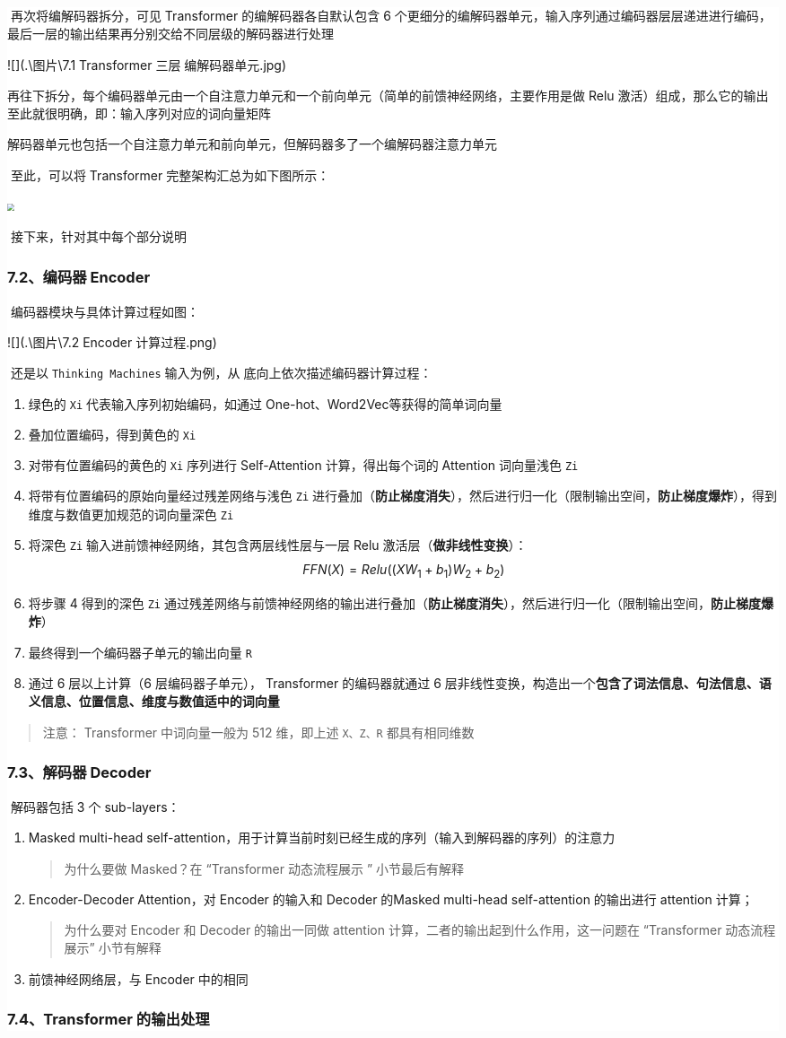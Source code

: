 ​	再次将编解码器拆分，可见 Transformer 的编解码器各自默认包含 6 个更细分的编解码器单元，输入序列通过编码器层层递进进行编码，最后一层的输出结果再分别交给不同层级的解码器进行处理

![](.\图片\7.1 Transformer 三层 编解码器单元.jpg)

​	再往下拆分，每个编码器单元由一个自注意力单元和一个前向单元（简单的前馈神经网络，主要作用是做 Relu 激活）组成，那么它的输出至此就很明确，即：输入序列对应的词向量矩阵

​	解码器单元也包括一个自注意力单元和前向单元，但解码器多了一个编解码器注意力单元

​	至此，可以将 Transformer 完整架构汇总为如下图所示：

<img src=".\图片\7.1 Transformer 完整框架.jpg" style="zoom:50%;" />

​	接下来，针对其中每个部分说明

### 7.2、编码器 Encoder

​	编码器模块与具体计算过程如图：

![](.\图片\7.2 Encoder 计算过程.png)

​	还是以 `Thinking Machines` 输入为例，从 底向上依次描述编码器计算过程：

1. 绿色的 `Xi` 代表输入序列初始编码，如通过 One-hot、Word2Vec等获得的简单词向量

2. 叠加位置编码，得到黄色的 `Xi`

3. 对带有位置编码的黄色的 `Xi` 序列进行 Self-Attention 计算，得出每个词的 Attention 词向量浅色 `Zi`

4. 将带有位置编码的原始向量经过残差网络与浅色 `Zi` 进行叠加（**防止梯度消失**），然后进行归一化（限制输出空间，**防止梯度爆炸**），得到维度与数值更加规范的词向量深色 `Zi`

5. 将深色 `Zi` 输入进前馈神经网络，其包含两层线性层与一层 Relu 激活层（**做非线性变换**）：
   $$
   FFN(X) = Relu((XW_1+b_1)W_2+b_2)
   $$

6. 将步骤 4 得到的深色 `Zi` 通过残差网络与前馈神经网络的输出进行叠加（**防止梯度消失**），然后进行归一化（限制输出空间，**防止梯度爆炸**）

7. 最终得到一个编码器子单元的输出向量 `R`

8. 通过 6 层以上计算（6 层编码器子单元）， Transformer 的编码器就通过 6 层非线性变换，构造出一个**包含了词法信息、句法信息、语义信息、位置信息、维度与数值适中的词向量**

> 注意： Transformer 中词向量一般为 512 维，即上述 `X、Z、R` 都具有相同维数

### 7.3、解码器 Decoder

​	解码器包括 3 个 sub-layers：

1. Masked multi-head self-attention，用于计算当前时刻已经生成的序列（输入到解码器的序列）的注意力

   > 为什么要做 Masked？在 “Transformer 动态流程展示 ” 小节最后有解释

2. Encoder-Decoder Attention，对 Encoder 的输入和 Decoder 的Masked multi-head self-attention 的输出进行 attention 计算；

   > 为什么要对 Encoder 和 Decoder 的输出一同做 attention 计算，二者的输出起到什么作用，这一问题在 “Transformer 动态流程展示” 小节有解释

3. 前馈神经网络层，与 Encoder 中的相同

### 7.4、Transformer 的输出处理
